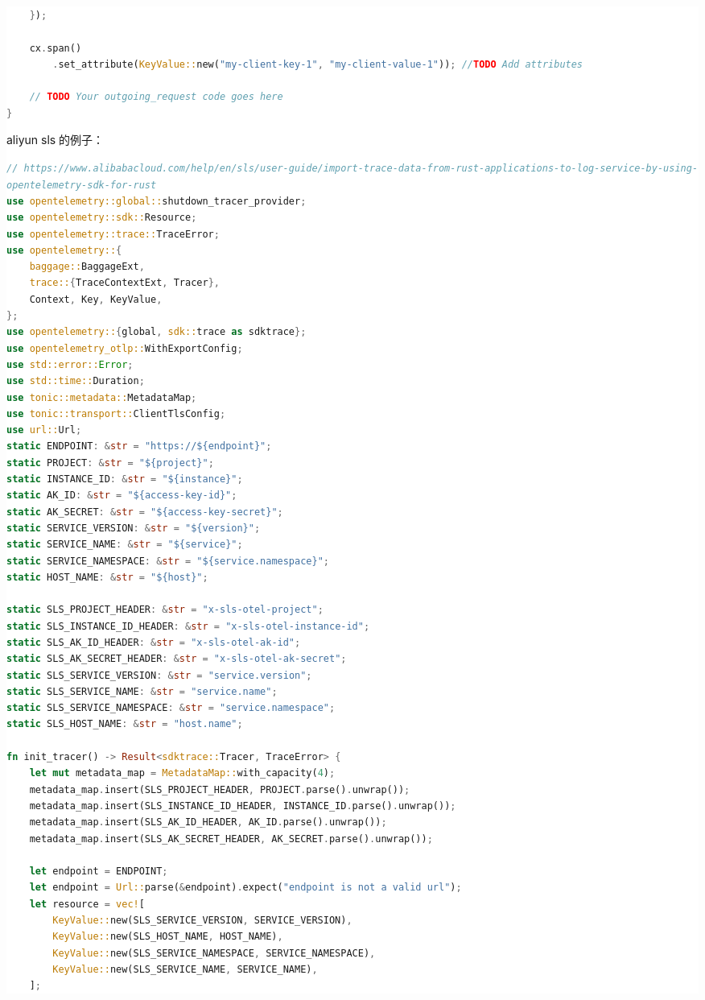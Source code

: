 ```rust
    });

    cx.span()
        .set_attribute(KeyValue::new("my-client-key-1", "my-client-value-1")); //TODO Add attributes

    // TODO Your outgoing_request code goes here
}
```

aliyun sls 的例子：

```rust
// https://www.alibabacloud.com/help/en/sls/user-guide/import-trace-data-from-rust-applications-to-log-service-by-using-opentelemetry-sdk-for-rust
use opentelemetry::global::shutdown_tracer_provider;
use opentelemetry::sdk::Resource;
use opentelemetry::trace::TraceError;
use opentelemetry::{
    baggage::BaggageExt,
    trace::{TraceContextExt, Tracer},
    Context, Key, KeyValue,
};
use opentelemetry::{global, sdk::trace as sdktrace};
use opentelemetry_otlp::WithExportConfig;
use std::error::Error;
use std::time::Duration;
use tonic::metadata::MetadataMap;
use tonic::transport::ClientTlsConfig;
use url::Url;
static ENDPOINT: &str = "https://${endpoint}";
static PROJECT: &str = "${project}";
static INSTANCE_ID: &str = "${instance}";
static AK_ID: &str = "${access-key-id}";
static AK_SECRET: &str = "${access-key-secret}";
static SERVICE_VERSION: &str = "${version}";
static SERVICE_NAME: &str = "${service}";
static SERVICE_NAMESPACE: &str = "${service.namespace}";
static HOST_NAME: &str = "${host}";

static SLS_PROJECT_HEADER: &str = "x-sls-otel-project";
static SLS_INSTANCE_ID_HEADER: &str = "x-sls-otel-instance-id";
static SLS_AK_ID_HEADER: &str = "x-sls-otel-ak-id";
static SLS_AK_SECRET_HEADER: &str = "x-sls-otel-ak-secret";
static SLS_SERVICE_VERSION: &str = "service.version";
static SLS_SERVICE_NAME: &str = "service.name";
static SLS_SERVICE_NAMESPACE: &str = "service.namespace";
static SLS_HOST_NAME: &str = "host.name";

fn init_tracer() -> Result<sdktrace::Tracer, TraceError> {
    let mut metadata_map = MetadataMap::with_capacity(4);
    metadata_map.insert(SLS_PROJECT_HEADER, PROJECT.parse().unwrap());
    metadata_map.insert(SLS_INSTANCE_ID_HEADER, INSTANCE_ID.parse().unwrap());
    metadata_map.insert(SLS_AK_ID_HEADER, AK_ID.parse().unwrap());
    metadata_map.insert(SLS_AK_SECRET_HEADER, AK_SECRET.parse().unwrap());

    let endpoint = ENDPOINT;
    let endpoint = Url::parse(&endpoint).expect("endpoint is not a valid url");
    let resource = vec![
        KeyValue::new(SLS_SERVICE_VERSION, SERVICE_VERSION),
        KeyValue::new(SLS_HOST_NAME, HOST_NAME),
        KeyValue::new(SLS_SERVICE_NAMESPACE, SERVICE_NAMESPACE),
        KeyValue::new(SLS_SERVICE_NAME, SERVICE_NAME),
    ];
```